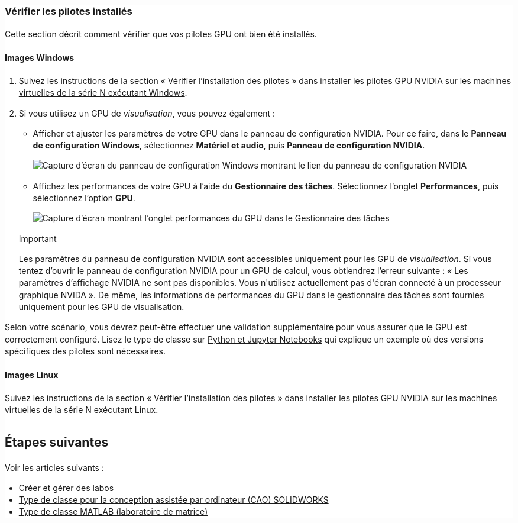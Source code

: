 ### <a name="validate-the-installed-drivers"></a>Vérifier les pilotes installés
Cette section décrit comment vérifier que vos pilotes GPU ont bien été installés.

#### <a name="windows-images"></a>Images Windows
1.  Suivez les instructions de la section « Vérifier l’installation des pilotes » dans [installer les pilotes GPU NVIDIA sur les machines virtuelles de la série N exécutant Windows](../virtual-machines/windows/n-series-driver-setup.md#verify-driver-installation).
1.  Si vous utilisez un GPU de *visualisation*, vous pouvez également :
    - Afficher et ajuster les paramètres de votre GPU dans le panneau de configuration NVIDIA. Pour ce faire, dans le **Panneau de configuration Windows**, sélectionnez **Matériel et audio**, puis **Panneau de configuration NVIDIA**.

      ![Capture d’écran du panneau de configuration Windows montrant le lien du panneau de configuration NVIDIA](./media/how-to-setup-gpu/control-panel-nvidia-settings.png) 

     - Affichez les performances de votre GPU à l’aide du **Gestionnaire des tâches**.  Sélectionnez l’onglet **Performances**, puis sélectionnez l’option **GPU**.

       ![Capture d’écran montrant l’onglet performances du GPU dans le Gestionnaire des tâches](./media/how-to-setup-gpu/task-manager-gpu.png) 

      > [!IMPORTANT]
      > Les paramètres du panneau de configuration NVIDIA sont accessibles uniquement pour les GPU de *visualisation*.  Si vous tentez d’ouvrir le panneau de configuration NVIDIA pour un GPU de calcul, vous obtiendrez l’erreur suivante : « Les paramètres d’affichage NVIDIA ne sont pas disponibles.  Vous n'utilisez actuellement pas d'écran connecté à un processeur graphique NVIDA ».  De même, les informations de performances du GPU dans le gestionnaire des tâches sont fournies uniquement pour les GPU de visualisation.

 Selon votre scénario, vous devrez peut-être effectuer une validation supplémentaire pour vous assurer que le GPU est correctement configuré.  Lisez le type de classe sur [Python et Jupyter Notebooks](./class-type-jupyter-notebook.md#template-virtual-machine) qui explique un exemple où des versions spécifiques des pilotes sont nécessaires.

#### <a name="linux-images"></a>Images Linux
Suivez les instructions de la section « Vérifier l’installation des pilotes » dans [installer les pilotes GPU NVIDIA sur les machines virtuelles de la série N exécutant Linux](../virtual-machines/linux/n-series-driver-setup.md#verify-driver-installation).

## <a name="next-steps"></a>Étapes suivantes
Voir les articles suivants :

- [Créer et gérer des labos](how-to-manage-classroom-labs.md)
- [Type de classe pour la conception assistée par ordinateur (CAO) SOLIDWORKS](class-type-solidworks.md)
- [Type de classe MATLAB (laboratoire de matrice)](class-type-matlab.md)